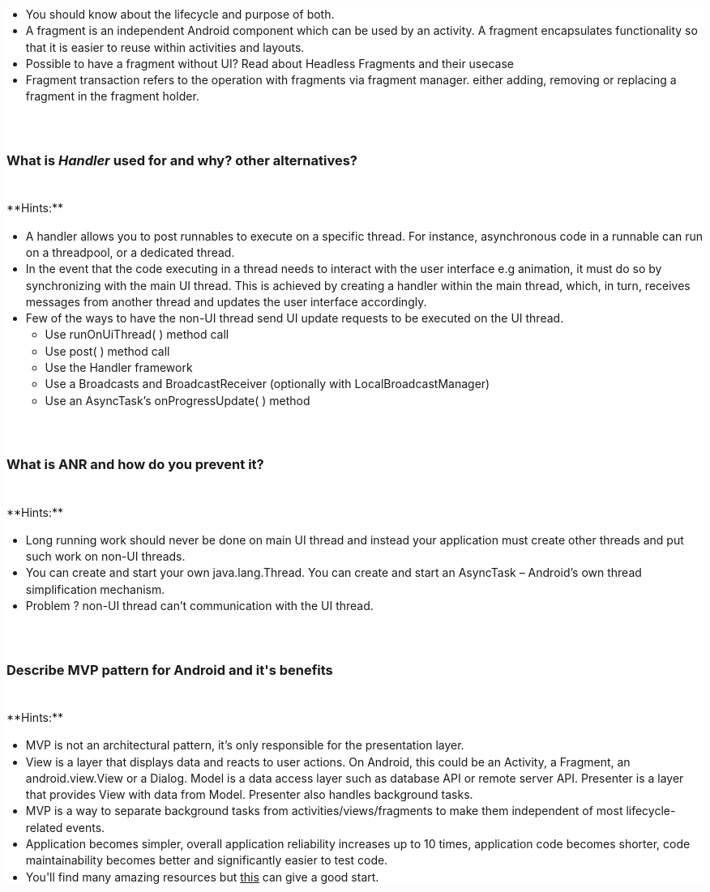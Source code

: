 * You should know about the lifecycle and purpose of both.
* A fragment is an independent Android component which can be used by an activity. A fragment encapsulates functionality so that it is easier to reuse within activities and layouts.
* Possible to have a fragment without UI? Read about Headless Fragments and their usecase
* Fragment transaction refers to the operation with fragments via fragment manager. either adding, removing or replacing a fragment in the fragment holder. 

&nbsp;

### What is *Handler* used for and why? other alternatives?
<br>
**Hints:**

* A handler allows you to post runnables to execute on a specific thread. For instance, asynchronous code in a runnable can run on a threadpool, or a dedicated thread.
* In the event that the code executing in a thread needs to interact with the user interface e.g animation, it must do so by synchronizing with the main UI thread. This is achieved by creating a handler within the main thread, which, in turn, receives messages from another thread and updates the user interface accordingly. 
* Few of the ways to have the non-UI thread send UI update requests to be executed on the UI thread.
	* Use runOnUiThread( ) method call
	* Use post( ) method call
	* Use the Handler framework
	* Use a Broadcasts and BroadcastReceiver (optionally with 	  LocalBroadcastManager)
	* Use an AsyncTask’s onProgressUpdate( ) method
 

&nbsp;

### What is ANR and how do you prevent it?
<br>
**Hints:**

* Long running work should never be done on main UI thread and instead your application must create other threads and put such work on non-UI threads.
* You can create and start your own java.lang.Thread.  You can create and start an AsyncTask – Android’s own thread simplification mechanism.
* Problem ? non-UI thread can’t communication with the UI thread.

&nbsp;

### Describe MVP pattern for Android and it's benefits
<br>
**Hints:**

* MVP is not an architectural pattern, it’s only responsible for the presentation layer.
* View is a layer that displays data and reacts to user actions. On Android, this could be an Activity, a Fragment, an android.view.View or a Dialog.
Model is a data access layer such as database API or remote server API.
Presenter is a layer that provides View with data from Model. Presenter also handles background tasks.
* MVP is a way to separate background tasks from activities/views/fragments to make them independent of most lifecycle-related events.
* Application becomes simpler, overall application reliability increases up to 10 times, application code becomes shorter, code maintainability becomes better and  significantly easier to test code.
* You'll find many amazing resources but [this](http://macoscope.com/blog/model-view-presenter-architecture-in-android-applications/) can give a good start.
